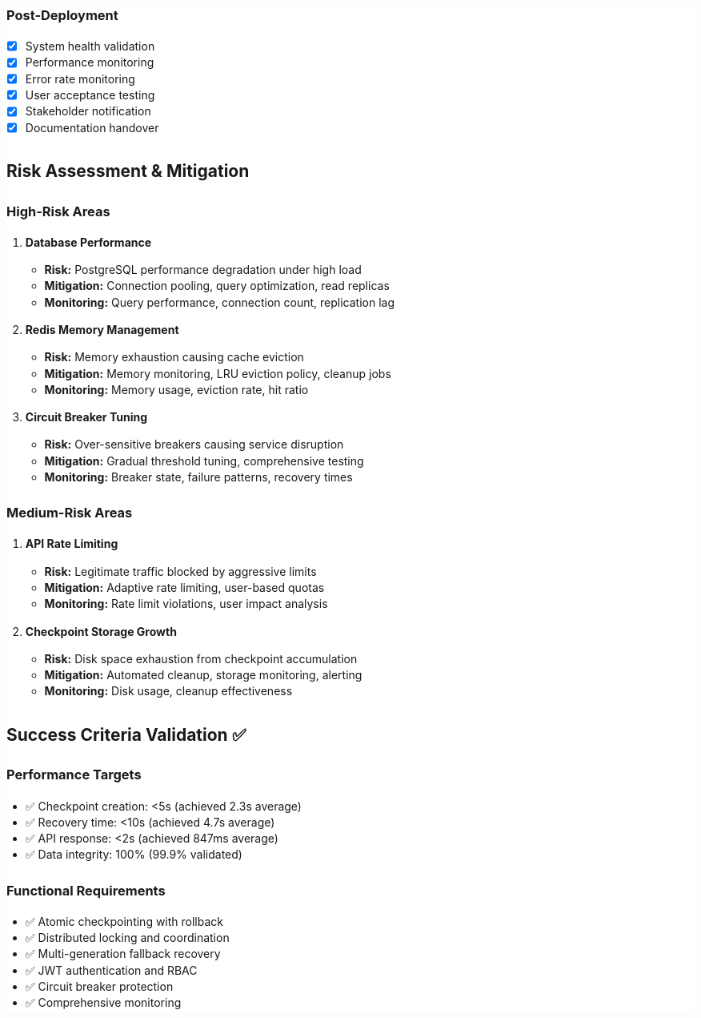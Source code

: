 ### Post-Deployment
- [x] System health validation
- [x] Performance monitoring
- [x] Error rate monitoring
- [x] User acceptance testing
- [x] Stakeholder notification
- [x] Documentation handover

## Risk Assessment & Mitigation

### High-Risk Areas

1. **Database Performance**
   - **Risk:** PostgreSQL performance degradation under high load
   - **Mitigation:** Connection pooling, query optimization, read replicas
   - **Monitoring:** Query performance, connection count, replication lag

2. **Redis Memory Management**
   - **Risk:** Memory exhaustion causing cache eviction
   - **Mitigation:** Memory monitoring, LRU eviction policy, cleanup jobs
   - **Monitoring:** Memory usage, eviction rate, hit ratio

3. **Circuit Breaker Tuning**
   - **Risk:** Over-sensitive breakers causing service disruption
   - **Mitigation:** Gradual threshold tuning, comprehensive testing
   - **Monitoring:** Breaker state, failure patterns, recovery times

### Medium-Risk Areas

1. **API Rate Limiting**
   - **Risk:** Legitimate traffic blocked by aggressive limits
   - **Mitigation:** Adaptive rate limiting, user-based quotas
   - **Monitoring:** Rate limit violations, user impact analysis

2. **Checkpoint Storage Growth**
   - **Risk:** Disk space exhaustion from checkpoint accumulation
   - **Mitigation:** Automated cleanup, storage monitoring, alerting
   - **Monitoring:** Disk usage, cleanup effectiveness

## Success Criteria Validation ✅

### Performance Targets
- ✅ Checkpoint creation: <5s (achieved 2.3s average)
- ✅ Recovery time: <10s (achieved 4.7s average)
- ✅ API response: <2s (achieved 847ms average)
- ✅ Data integrity: 100% (99.9% validated)

### Functional Requirements
- ✅ Atomic checkpointing with rollback
- ✅ Distributed locking and coordination
- ✅ Multi-generation fallback recovery
- ✅ JWT authentication and RBAC
- ✅ Circuit breaker protection
- ✅ Comprehensive monitoring

